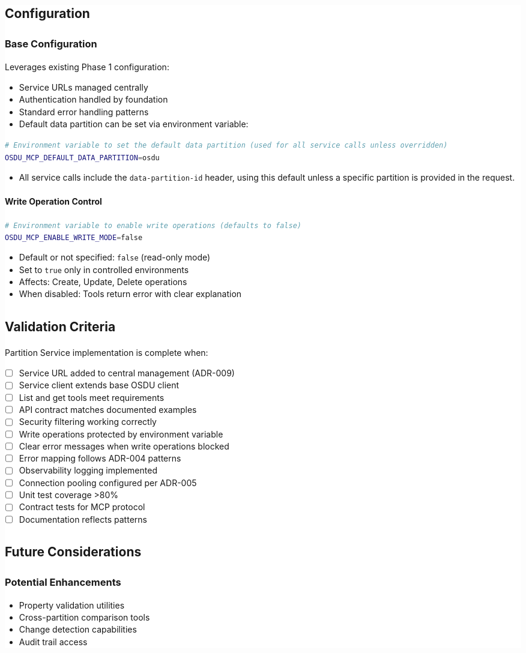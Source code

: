## Configuration

### Base Configuration
Leverages existing Phase 1 configuration:
- Service URLs managed centrally
- Authentication handled by foundation
- Standard error handling patterns
- Default data partition can be set via environment variable:

```bash
# Environment variable to set the default data partition (used for all service calls unless overridden)
OSDU_MCP_DEFAULT_DATA_PARTITION=osdu
```

- All service calls include the `data-partition-id` header, using this default unless a specific partition is provided in the request.

#### Write Operation Control
```bash
# Environment variable to enable write operations (defaults to false)
OSDU_MCP_ENABLE_WRITE_MODE=false
```

- Default or not specified: `false` (read-only mode)
- Set to `true` only in controlled environments
- Affects: Create, Update, Delete operations
- When disabled: Tools return error with clear explanation

## Validation Criteria

Partition Service implementation is complete when:

- [ ] Service URL added to central management (ADR-009)
- [ ] Service client extends base OSDU client  
- [ ] List and get tools meet requirements
- [ ] API contract matches documented examples
- [ ] Security filtering working correctly
- [ ] Write operations protected by environment variable
- [ ] Clear error messages when write operations blocked  
- [ ] Error mapping follows ADR-004 patterns
- [ ] Observability logging implemented
- [ ] Connection pooling configured per ADR-005
- [ ] Unit test coverage >80%
- [ ] Contract tests for MCP protocol  
- [ ] Documentation reflects patterns

## Future Considerations

### Potential Enhancements
- Property validation utilities
- Cross-partition comparison tools
- Change detection capabilities
- Audit trail access
